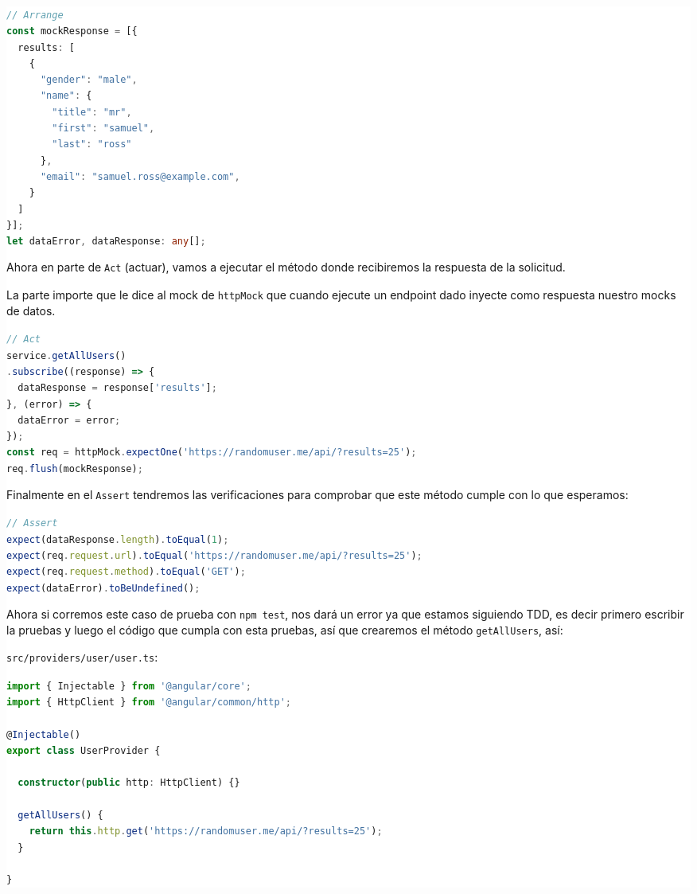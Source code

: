 ```ts
// Arrange
const mockResponse = [{
  results: [
    {
      "gender": "male",
      "name": {
        "title": "mr",
        "first": "samuel",
        "last": "ross"
      },
      "email": "samuel.ross@example.com",
    }
  ]
}];
let dataError, dataResponse: any[];
```

Ahora en parte de `Act` (actuar), vamos a ejecutar el método donde recibiremos la respuesta de la solicitud.

La parte  importe que le dice al mock de `httpMock` que cuando ejecute un endpoint dado inyecte como respuesta nuestro mocks de datos.

```ts
// Act
service.getAllUsers()
.subscribe((response) => {
  dataResponse = response['results'];
}, (error) => {
  dataError = error;
});
const req = httpMock.expectOne('https://randomuser.me/api/?results=25');
req.flush(mockResponse);
```

Finalmente en el `Assert` tendremos las verificaciones para comprobar que este método cumple con lo que esperamos:

```ts
// Assert
expect(dataResponse.length).toEqual(1);
expect(req.request.url).toEqual('https://randomuser.me/api/?results=25');
expect(req.request.method).toEqual('GET');
expect(dataError).toBeUndefined();
```

Ahora si corremos este caso de prueba con `npm test`, nos dará un error ya que estamos siguiendo TDD, es decir primero escribir la pruebas y luego el código que cumpla con esta pruebas, así que crearemos el método `getAllUsers`, así:

`src/providers/user/user.ts`:

```ts
import { Injectable } from '@angular/core';
import { HttpClient } from '@angular/common/http';

@Injectable()
export class UserProvider {

  constructor(public http: HttpClient) {}

  getAllUsers() {
    return this.http.get('https://randomuser.me/api/?results=25');
  }

}
```
